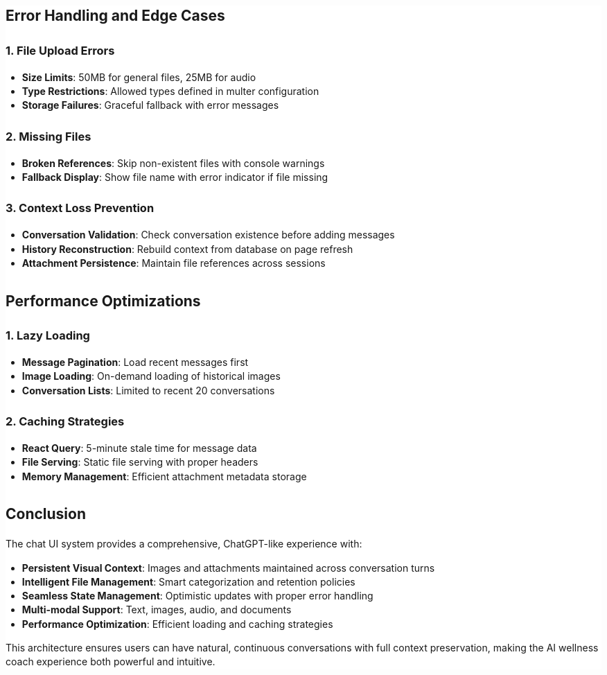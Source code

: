 ## Error Handling and Edge Cases

### 1. File Upload Errors
- **Size Limits**: 50MB for general files, 25MB for audio
- **Type Restrictions**: Allowed types defined in multer configuration
- **Storage Failures**: Graceful fallback with error messages

### 2. Missing Files
- **Broken References**: Skip non-existent files with console warnings
- **Fallback Display**: Show file name with error indicator if file missing

### 3. Context Loss Prevention
- **Conversation Validation**: Check conversation existence before adding messages
- **History Reconstruction**: Rebuild context from database on page refresh
- **Attachment Persistence**: Maintain file references across sessions

## Performance Optimizations

### 1. Lazy Loading
- **Message Pagination**: Load recent messages first
- **Image Loading**: On-demand loading of historical images
- **Conversation Lists**: Limited to recent 20 conversations

### 2. Caching Strategies
- **React Query**: 5-minute stale time for message data
- **File Serving**: Static file serving with proper headers
- **Memory Management**: Efficient attachment metadata storage

## Conclusion

The chat UI system provides a comprehensive, ChatGPT-like experience with:
- **Persistent Visual Context**: Images and attachments maintained across conversation turns
- **Intelligent File Management**: Smart categorization and retention policies
- **Seamless State Management**: Optimistic updates with proper error handling
- **Multi-modal Support**: Text, images, audio, and documents
- **Performance Optimization**: Efficient loading and caching strategies

This architecture ensures users can have natural, continuous conversations with full context preservation, making the AI wellness coach experience both powerful and intuitive.
